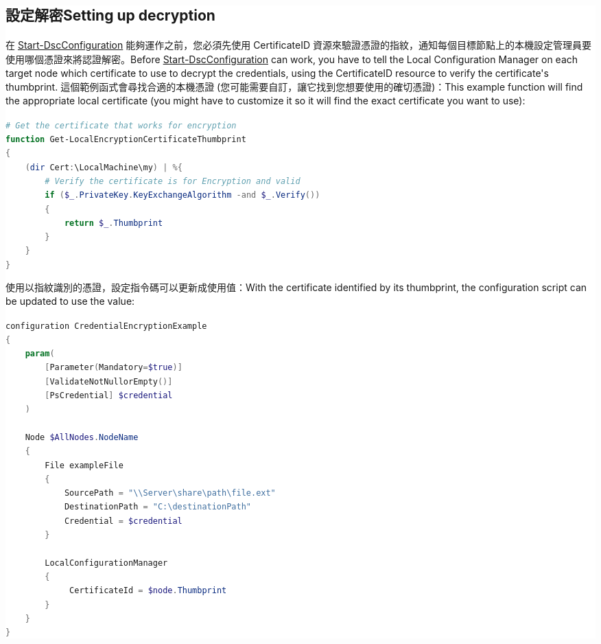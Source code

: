 ## <a name="setting-up-decryption"></a><span data-ttu-id="0c498-204">設定解密</span><span class="sxs-lookup"><span data-stu-id="0c498-204">Setting up decryption</span></span>

<span data-ttu-id="0c498-205">在 [Start-DscConfiguration](/powershell/module/psdesiredstateconfiguration/start-dscconfiguration) 能夠運作之前，您必須先使用 CertificateID 資源來驗證憑證的指紋，通知每個目標節點上的本機設定管理員要使用哪個憑證來將認證解密。</span><span class="sxs-lookup"><span data-stu-id="0c498-205">Before [Start-DscConfiguration](/powershell/module/psdesiredstateconfiguration/start-dscconfiguration) can work, you have to tell the Local Configuration Manager on each target node which certificate to use to decrypt the credentials, using the CertificateID resource to verify the certificate's thumbprint.</span></span> <span data-ttu-id="0c498-206">這個範例函式會尋找合適的本機憑證 (您可能需要自訂，讓它找到您想要使用的確切憑證)：</span><span class="sxs-lookup"><span data-stu-id="0c498-206">This example function will find the appropriate local certificate (you might have to customize it so it will find the exact certificate you want to use):</span></span>

```powershell
# Get the certificate that works for encryption
function Get-LocalEncryptionCertificateThumbprint
{
    (dir Cert:\LocalMachine\my) | %{
        # Verify the certificate is for Encryption and valid
        if ($_.PrivateKey.KeyExchangeAlgorithm -and $_.Verify())
        {
            return $_.Thumbprint
        }
    }
}
```

<span data-ttu-id="0c498-207">使用以指紋識別的憑證，設定指令碼可以更新成使用值：</span><span class="sxs-lookup"><span data-stu-id="0c498-207">With the certificate identified by its thumbprint, the configuration script can be updated to use the value:</span></span>

```powershell
configuration CredentialEncryptionExample
{
    param(
        [Parameter(Mandatory=$true)]
        [ValidateNotNullorEmpty()]
        [PsCredential] $credential
    )

    Node $AllNodes.NodeName
    {
        File exampleFile
        {
            SourcePath = "\\Server\share\path\file.ext"
            DestinationPath = "C:\destinationPath"
            Credential = $credential
        }

        LocalConfigurationManager
        {
             CertificateId = $node.Thumbprint
        }
    }
}
```
